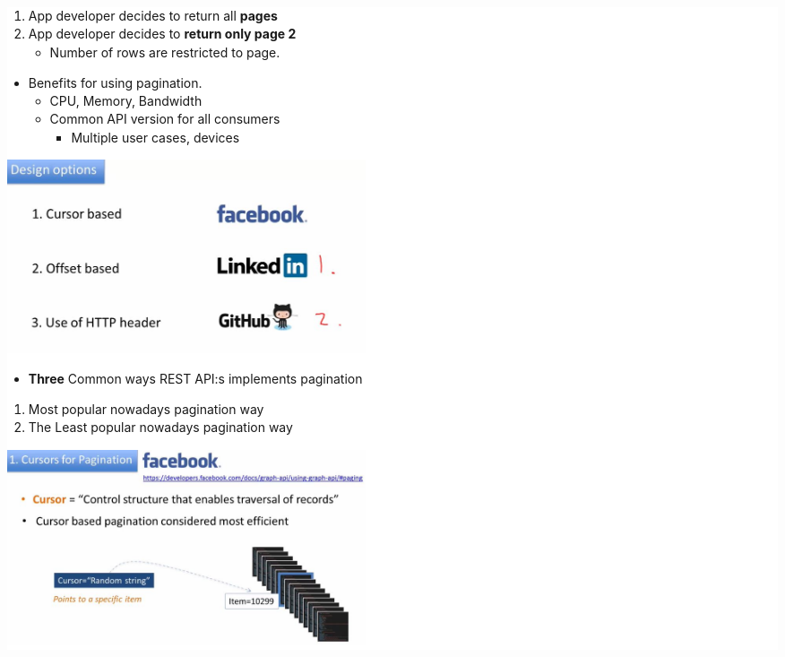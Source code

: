 1. App developer decides to return all **pages**
2. App developer decides to **return only page 2** 
    - Number of rows are restricted to page.

- Benefits for using pagination.
    - CPU, Memory, Bandwidth
    - Common API version for all consumers
        - Multiple user cases, devices

<img src="designOptions.JPG" alt="alt text" width="400"/>

 - **Three** Common ways REST API:s implements pagination

 1. Most popular nowadays pagination way
 2. The Least popular nowadays pagination way
 

<img src="cursorDefination.JPG" alt="alt text" width="400"/>

